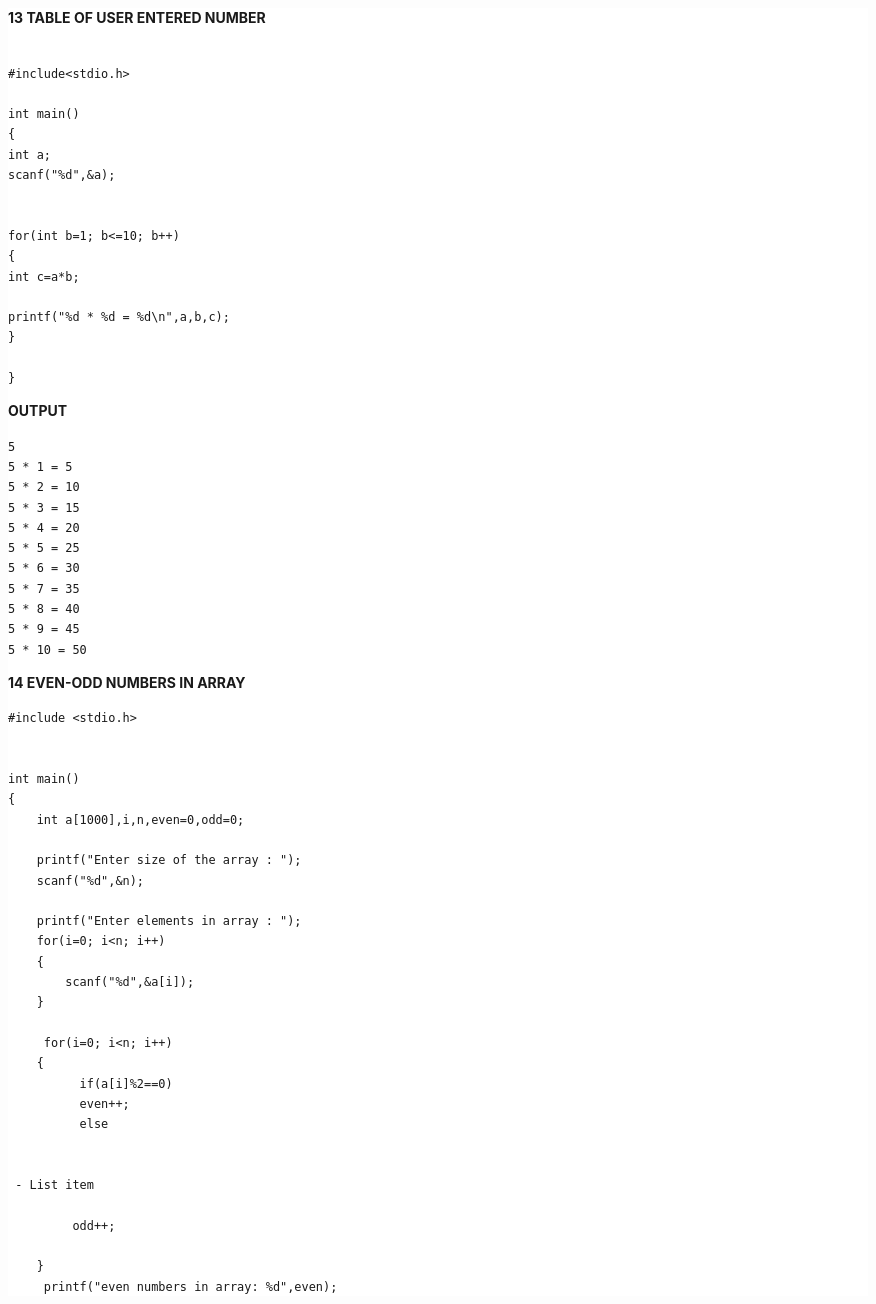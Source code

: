 **13 TABLE OF USER ENTERED NUMBER**
```

#include<stdio.h>

int main()
{
int a;
scanf("%d",&a);


for(int b=1; b<=10; b++)
{
int c=a*b;

printf("%d * %d = %d\n",a,b,c);
}

}
```
**OUTPUT**
```
5
5 * 1 = 5
5 * 2 = 10
5 * 3 = 15
5 * 4 = 20
5 * 5 = 25
5 * 6 = 30
5 * 7 = 35
5 * 8 = 40
5 * 9 = 45
5 * 10 = 50
```
**14 EVEN-ODD NUMBERS IN ARRAY**
```
#include <stdio.h>


int main()
{
    int a[1000],i,n,even=0,odd=0;

    printf("Enter size of the array : ");
    scanf("%d",&n);

    printf("Enter elements in array : ");
    for(i=0; i<n; i++)
    {
        scanf("%d",&a[i]);
    }

     for(i=0; i<n; i++)
    {
          if(a[i]%2==0)
          even++;
          else
 

 - List item

         odd++;

    }
     printf("even numbers in array: %d",even);
```